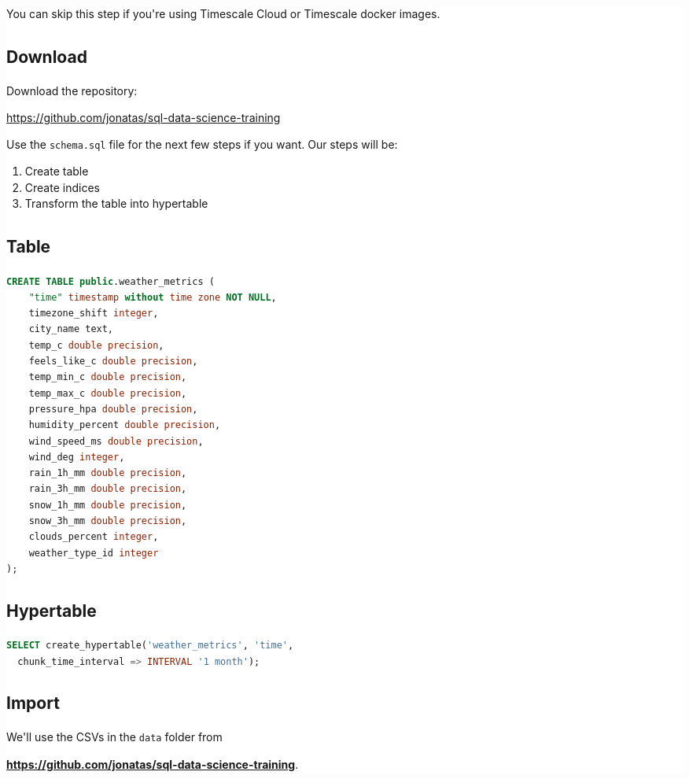 You can skip this step if you're using Timescale Cloud or Timescale docker
images.

## Download

Download the repository:

https://github.com/jonatas/sql-data-science-training

Use the `schema.sql` file  for the next few steps if you want. Our steps will
be:

1. Create table
2. Create indices
3. Transform the table into hypertable

## Table

```sql
CREATE TABLE public.weather_metrics (
    "time" timestamp without time zone NOT NULL,
    timezone_shift integer,
    city_name text,
    temp_c double precision,
    feels_like_c double precision,
    temp_min_c double precision,
    temp_max_c double precision,
    pressure_hpa double precision,
    humidity_percent double precision,
    wind_speed_ms double precision,
    wind_deg integer,
    rain_1h_mm double precision,
    rain_3h_mm double precision,
    snow_1h_mm double precision,
    snow_3h_mm double precision,
    clouds_percent integer,
    weather_type_id integer
);
```

## Hypertable

```sql
SELECT create_hypertable('weather_metrics', 'time',
  chunk_time_interval => INTERVAL '1 month');
```

## Import

We'll use the CSVs in the `data` folder from

**https://github.com/jonatas/sql-data-science-training**.
